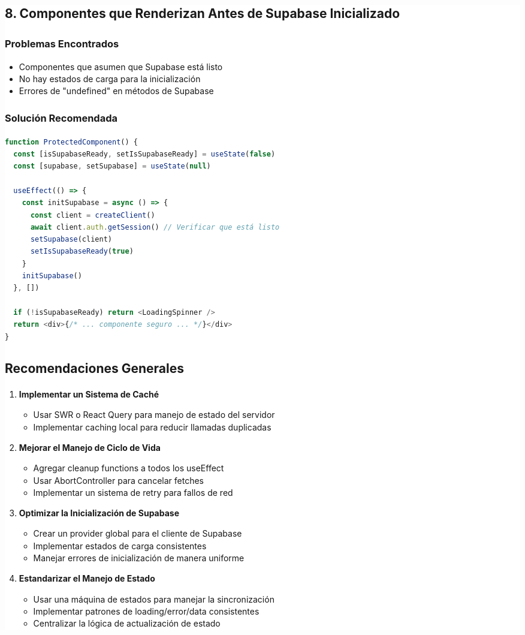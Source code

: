 ## 8. Componentes que Renderizan Antes de Supabase Inicializado

### Problemas Encontrados
- Componentes que asumen que Supabase está listo
- No hay estados de carga para la inicialización
- Errores de "undefined" en métodos de Supabase

### Solución Recomendada
```typescript
function ProtectedComponent() {
  const [isSupabaseReady, setIsSupabaseReady] = useState(false)
  const [supabase, setSupabase] = useState(null)

  useEffect(() => {
    const initSupabase = async () => {
      const client = createClient()
      await client.auth.getSession() // Verificar que está listo
      setSupabase(client)
      setIsSupabaseReady(true)
    }
    initSupabase()
  }, [])

  if (!isSupabaseReady) return <LoadingSpinner />
  return <div>{/* ... componente seguro ... */}</div>
}
```

## Recomendaciones Generales

1. **Implementar un Sistema de Caché**
   - Usar SWR o React Query para manejo de estado del servidor
   - Implementar caching local para reducir llamadas duplicadas

2. **Mejorar el Manejo de Ciclo de Vida**
   - Agregar cleanup functions a todos los useEffect
   - Usar AbortController para cancelar fetches
   - Implementar un sistema de retry para fallos de red

3. **Optimizar la Inicialización de Supabase**
   - Crear un provider global para el cliente de Supabase
   - Implementar estados de carga consistentes
   - Manejar errores de inicialización de manera uniforme

4. **Estandarizar el Manejo de Estado**
   - Usar una máquina de estados para manejar la sincronización
   - Implementar patrones de loading/error/data consistentes
   - Centralizar la lógica de actualización de estado 